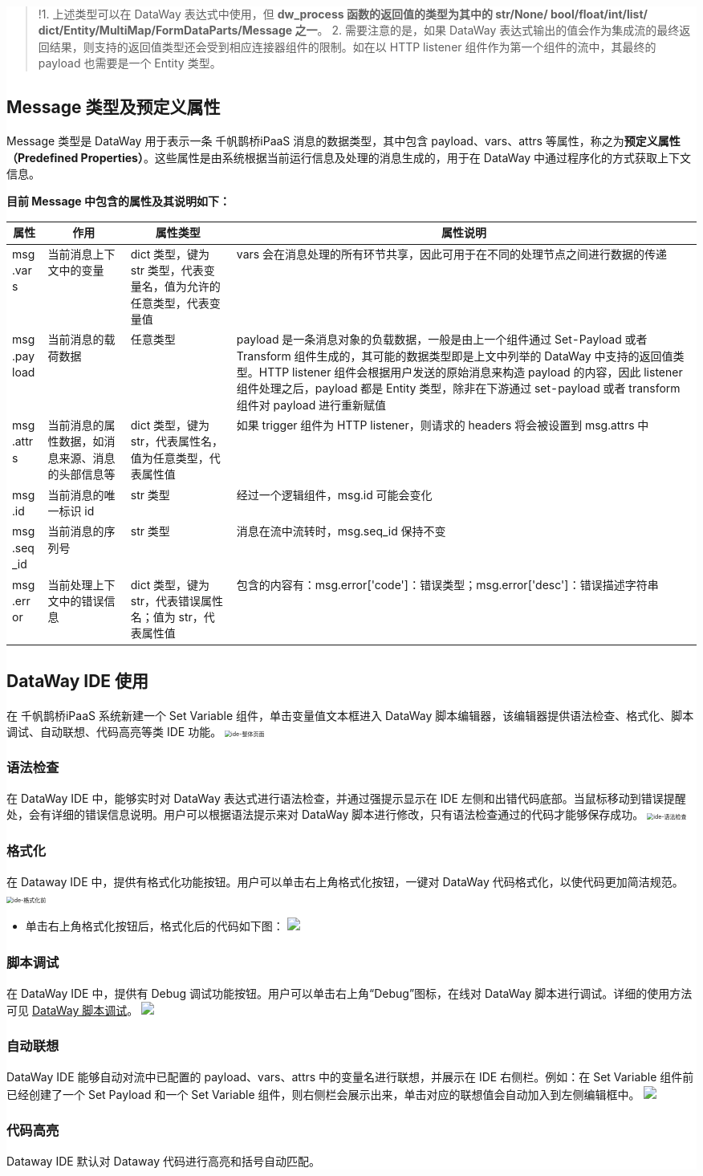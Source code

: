 >!1. 上述类型可以在 DataWay 表达式中使用，但 **dw_process 函数的返回值的类型为其中的 str/None/ bool/float/int/list/ dict/Entity/MultiMap/FormDataParts/Message 之一**。
>2. 需要注意的是，如果 DataWay 表达式输出的值会作为集成流的最终返回结果，则支持的返回值类型还会受到相应连接器组件的限制。如在以 HTTP listener 组件作为第一个组件的流中，其最终的 payload 也需要是一个 Entity 类型。
## Message 类型及预定义属性

Message 类型是 DataWay 用于表示一条 千帆鹊桥iPaaS 消息的数据类型，其中包含 payload、vars、attrs 等属性，称之为**预定义属性（Predefined Properties）**。这些属性是由系统根据当前运行信息及处理的消息生成的，用于在 DataWay 中通过程序化的方式获取上下文信息。

**目前 Message 中包含的属性及其说明如下：**

| 属性        | 作用                                             | 属性类型                                                     | 属性说明                                                     |
| ----------- | ------------------------------------------------ | ------------------------------------------------------------ | ------------------------------------------------------------ |
| msg.vars    | 当前消息上下文中的变量                           | dict 类型，键为 str 类型，代表变量名，值为允许的任意类型，代表变量值 | vars 会在消息处理的所有环节共享，因此可用于在不同的处理节点之间进行数据的传递 |
| msg.payload | 当前消息的载荷数据                               | 任意类型                                                     | payload 是一条消息对象的负载数据，一般是由上一个组件通过 Set-Payload 或者 Transform 组件生成的，其可能的数据类型即是上文中列举的 DataWay 中支持的返回值类型。HTTP listener 组件会根据用户发送的原始消息来构造 payload 的内容，因此 listener 组件处理之后，payload 都是 Entity 类型，除非在下游通过 set-payload 或者 transform 组件对 payload 进行重新赋值 |
| msg.attrs   | 当前消息的属性数据，如消息来源、消息的头部信息等 | dict 类型，键为 str，代表属性名，值为任意类型，代表属性值    | 如果 trigger 组件为 HTTP listener，则请求的 headers 将会被设置到 msg.attrs 中 |
| msg.id      | 当前消息的唯一标识 id                            | str 类型                                                     | 经过一个逻辑组件，msg.id 可能会变化                           |
| msg.seq_id  | 当前消息的序列号                                 | str 类型                                                     | 消息在流中流转时，msg.seq_id 保持不变                         |
| msg.error   | 当前处理上下文中的错误信息                       | dict 类型，键为 str，代表错误属性名；值为 str，代表属性值    | 包含的内容有：msg.error['code']：错误类型；msg.error['desc']：错误描述字符串 |

## DataWay IDE 使用
在 千帆鹊桥iPaaS 系统新建一个 Set Variable 组件，单击变量值文本框进入 DataWay 脚本编辑器，该编辑器提供语法检查、格式化、脚本调试、自动联想、代码高亮等类 IDE 功能。
<img src="https://main.qcloudimg.com/raw/27cb6a575cbd1bdac914981679ff2bc2/ide-%E6%95%B4%E4%BD%93%E9%A1%B5%E9%9D%A2.png" alt="ide-整体页面" style="zoom: 50%;" />

### 语法检查
在 DataWay IDE 中，能够实时对 DataWay 表达式进行语法检查，并通过强提示显示在 IDE 左侧和出错代码底部。当鼠标移动到错误提醒处，会有详细的错误信息说明。用户可以根据语法提示来对 DataWay 脚本进行修改，只有语法检查通过的代码才能够保存成功。
<img src="https://main.qcloudimg.com/raw/46bc25019af93bcb6b73dba766468444/ide-%E8%AF%AD%E6%B3%95%E6%A3%80%E6%9F%A5.png" alt="ide-语法检查" style="zoom:50%;" />

### 格式化
在 Dataway IDE 中，提供有格式化功能按钮。用户可以单击右上角格式化按钮，一键对 DataWay 代码格式化，以使代码更加简洁规范。
<img src="https://main.qcloudimg.com/raw/4373c5f877489eb9d67f27d1247a0dc3/ide-%E6%A0%BC%E5%BC%8F%E5%8C%96%E5%89%8D.png" alt="ide-格式化前" style="zoom:50%;" />
 - 单击右上角格式化按钮后，格式化后的代码如下图：
![](https://main.qcloudimg.com/raw/f46937560a73d88ab0c32cd6d0823582/ide-%E6%A0%BC%E5%BC%8F%E5%8C%96%E5%90%8E.png)

### 脚本调试
在 DataWay IDE 中，提供有 Debug 调试功能按钮。用户可以单击右上角“Debug”图标，在线对 DataWay 脚本进行调试。详细的使用方法可见 [DataWay 脚本调试](https://cloud.tencent.com/document/product/1270/55618)。
![](https://main.qcloudimg.com/raw/d59d57534cc3616ddc1a994530bf1d61/ide-%E5%8D%95%E5%85%83%E6%B5%8B%E8%AF%95.png)

### 自动联想
DataWay IDE 能够自动对流中已配置的 payload、vars、attrs 中的变量名进行联想，并展示在 IDE 右侧栏。例如：在 Set Variable 组件前已经创建了一个 Set Payload 和一个 Set Variable 组件，则右侧栏会展示出来，单击对应的联想值会自动加入到左侧编辑框中。
![](https://main.qcloudimg.com/raw/ae9a1410a37e2a9144e0f3520918c12f/ide-%E8%87%AA%E5%8A%A8%E8%81%94%E6%83%B3.png)

### 代码高亮
Dataway IDE 默认对 Dataway 代码进行高亮和括号自动匹配。
